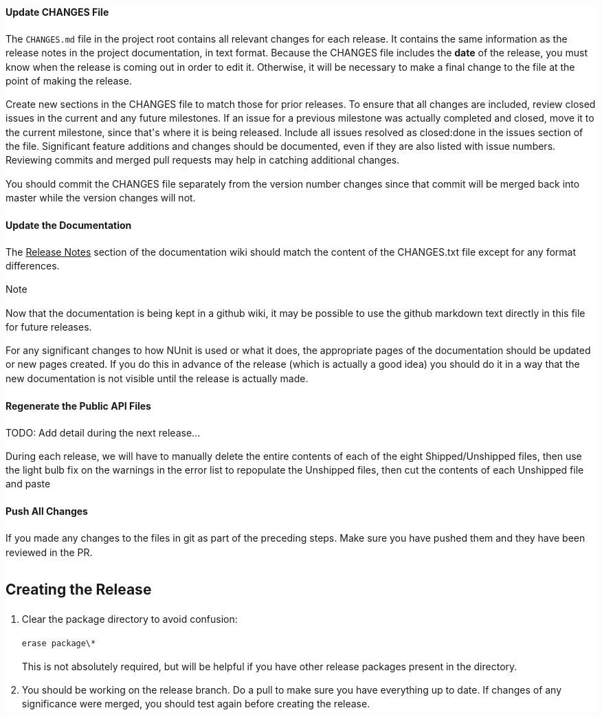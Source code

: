 #### Update CHANGES File

The `CHANGES.md` file in the project root contains all relevant changes for each release. It contains the same information as the release notes in the project documentation, in text format. Because the CHANGES file includes the **date** of the release, you must know when the release is coming out in order to edit it. Otherwise, it will be necessary to make a final change to the file at the point of making the release.

Create new sections in the CHANGES file to match those for prior releases. To ensure that all changes are included, review closed issues in the current and any future milestones. If an issue for a previous milestone was actually completed and closed, move it to the current milestone, since that's where it is being released. Include all issues resolved as closed:done in the issues section of the file. Significant feature additions and changes should be documented, even if they are also listed with issue numbers. Reviewing commits and merged pull requests may help in catching additional changes.

You should commit the CHANGES file separately from the version number changes since that commit will be merged back into master while the version changes will not.

#### Update the Documentation

The [Release Notes](https://github.com/nunit/docs/wiki/Release-Notes) section of the documentation wiki should match the content of the CHANGES.txt file except for any format differences.

> [!NOTE]
Now that the documentation is being kept in a github wiki, it may be possible to use the github markdown text directly in this file for future releases.

For any significant changes to how NUnit is used or what it does, the appropriate pages of the documentation should be updated or new pages created. If you do this in advance of the release (which is actually a good idea) you should do it in a way that the new documentation is not visible until the release is actually made.

#### Regenerate the Public API Files

TODO: Add detail during the next release...

During each release, we will have to manually delete the entire contents of each of the eight Shipped/Unshipped files, then use the light bulb fix on the warnings in the error list to repopulate the Unshipped files, then cut the contents of each Unshipped file and paste

#### Push All Changes

If you made any changes to the files in git as part of the preceding steps. Make sure you have pushed them and they have been reviewed in the PR.

Creating the Release
--------------------

1. Clear the package directory to avoid confusion:

      `erase package\*`

   This is not absolutely required, but will be helpful if you have other release packages present
   in the directory.

2. You should be working on the release branch. Do a pull to make sure you have everything up to date. If changes of any significance were merged, you should test again before creating the release.
